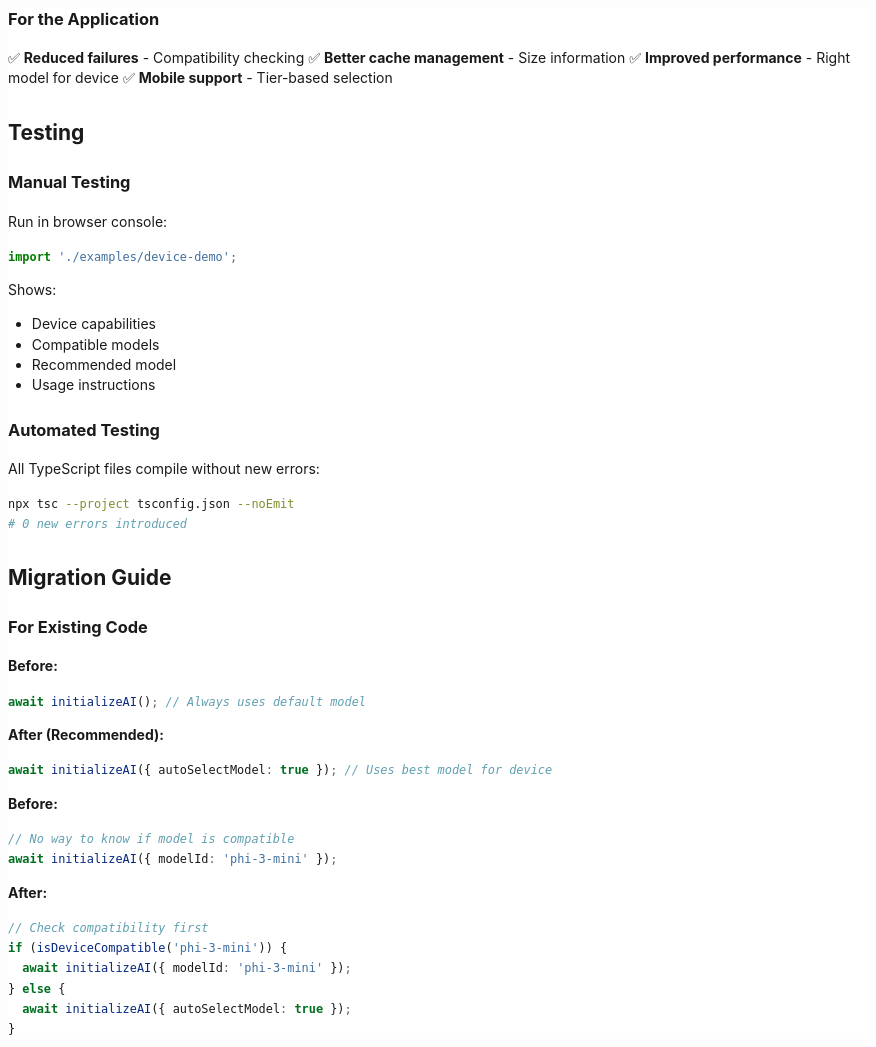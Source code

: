### For the Application
✅ **Reduced failures** - Compatibility checking
✅ **Better cache management** - Size information
✅ **Improved performance** - Right model for device
✅ **Mobile support** - Tier-based selection

## Testing

### Manual Testing

Run in browser console:
```javascript
import './examples/device-demo';
```

Shows:
- Device capabilities
- Compatible models
- Recommended model
- Usage instructions

### Automated Testing

All TypeScript files compile without new errors:
```bash
npx tsc --project tsconfig.json --noEmit
# 0 new errors introduced
```

## Migration Guide

### For Existing Code

**Before:**
```typescript
await initializeAI(); // Always uses default model
```

**After (Recommended):**
```typescript
await initializeAI({ autoSelectModel: true }); // Uses best model for device
```

**Before:**
```typescript
// No way to know if model is compatible
await initializeAI({ modelId: 'phi-3-mini' });
```

**After:**
```typescript
// Check compatibility first
if (isDeviceCompatible('phi-3-mini')) {
  await initializeAI({ modelId: 'phi-3-mini' });
} else {
  await initializeAI({ autoSelectModel: true });
}
```
